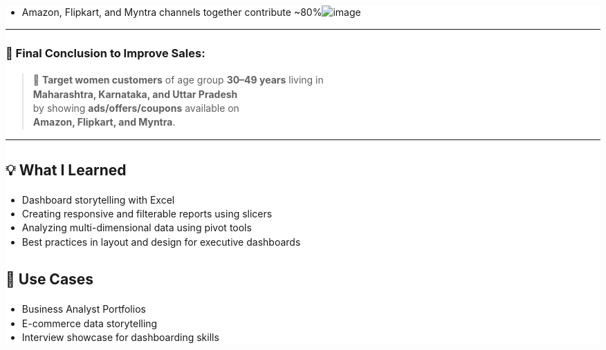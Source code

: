 -  Amazon, Flipkart, and Myntra channels together contribute ~80%<img width="1060" height="450" alt="image" src="https://github.com/user-attachments/assets/c74d596c-5cc8-4404-8bd5-885ff1581965" />


---

### 🎯 Final Conclusion to Improve Sales:

> 📢 **Target women customers** of age group **30–49 years** living in  
> **Maharashtra, Karnataka, and Uttar Pradesh**  
> by showing **ads/offers/coupons** available on  
> **Amazon, Flipkart, and Myntra**.

---



## 💡 What I Learned

- Dashboard storytelling with Excel
- Creating responsive and filterable reports using slicers
- Analyzing multi-dimensional data using pivot tools
- Best practices in layout and design for executive dashboards

## 📎 Use Cases

- Business Analyst Portfolios
- E-commerce data storytelling
- Interview showcase for dashboarding skills
